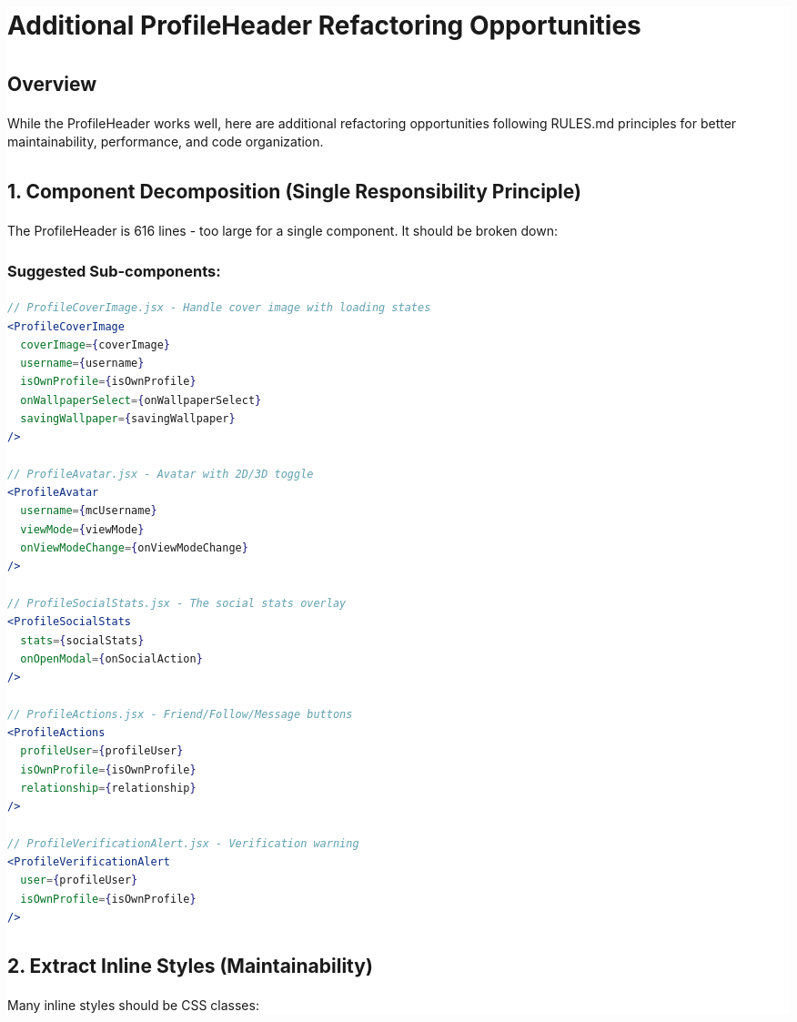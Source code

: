 # Additional ProfileHeader Refactoring Opportunities

## Overview
While the ProfileHeader works well, here are additional refactoring opportunities following RULES.md principles for better maintainability, performance, and code organization.

## 1. **Component Decomposition** (Single Responsibility Principle)
The ProfileHeader is 616 lines - too large for a single component. It should be broken down:

### Suggested Sub-components:
```jsx
// ProfileCoverImage.jsx - Handle cover image with loading states
<ProfileCoverImage
  coverImage={coverImage}
  username={username}
  isOwnProfile={isOwnProfile}
  onWallpaperSelect={onWallpaperSelect}
  savingWallpaper={savingWallpaper}
/>

// ProfileAvatar.jsx - Avatar with 2D/3D toggle
<ProfileAvatar
  username={mcUsername}
  viewMode={viewMode}
  onViewModeChange={onViewModeChange}
/>

// ProfileSocialStats.jsx - The social stats overlay
<ProfileSocialStats
  stats={socialStats}
  onOpenModal={onSocialAction}
/>

// ProfileActions.jsx - Friend/Follow/Message buttons
<ProfileActions
  profileUser={profileUser}
  isOwnProfile={isOwnProfile}
  relationship={relationship}
/>

// ProfileVerificationAlert.jsx - Verification warning
<ProfileVerificationAlert
  user={profileUser}
  isOwnProfile={isOwnProfile}
/>
```

## 2. **Extract Inline Styles** (Maintainability)
Many inline styles should be CSS classes:
